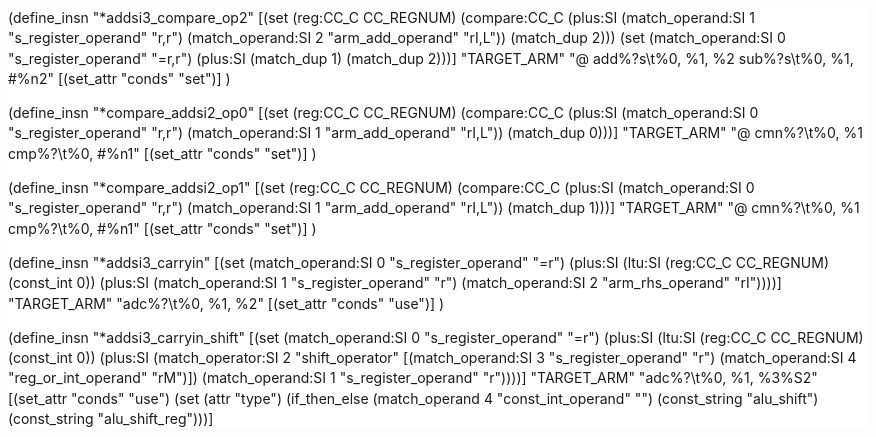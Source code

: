 (define_insn "*addsi3_compare_op2"
  [(set (reg:CC_C CC_REGNUM)
	(compare:CC_C
	 (plus:SI (match_operand:SI 1 "s_register_operand" "r,r")
		  (match_operand:SI 2 "arm_add_operand" "rI,L"))
	 (match_dup 2)))
   (set (match_operand:SI 0 "s_register_operand" "=r,r")
	(plus:SI (match_dup 1) (match_dup 2)))]
  "TARGET_ARM"
  "@
   add%?s\\t%0, %1, %2
   sub%?s\\t%0, %1, #%n2"
  [(set_attr "conds" "set")]
)

(define_insn "*compare_addsi2_op0"
  [(set (reg:CC_C CC_REGNUM)
	(compare:CC_C
	 (plus:SI (match_operand:SI 0 "s_register_operand" "r,r")
		  (match_operand:SI 1 "arm_add_operand" "rI,L"))
	 (match_dup 0)))]
  "TARGET_ARM"
  "@
   cmn%?\\t%0, %1
   cmp%?\\t%0, #%n1"
  [(set_attr "conds" "set")]
)

(define_insn "*compare_addsi2_op1"
  [(set (reg:CC_C CC_REGNUM)
	(compare:CC_C
	 (plus:SI (match_operand:SI 0 "s_register_operand" "r,r")
		  (match_operand:SI 1 "arm_add_operand" "rI,L"))
	 (match_dup 1)))]
  "TARGET_ARM"
  "@
   cmn%?\\t%0, %1
   cmp%?\\t%0, #%n1"
  [(set_attr "conds" "set")]
)

(define_insn "*addsi3_carryin"
  [(set (match_operand:SI 0 "s_register_operand" "=r")
	(plus:SI (ltu:SI (reg:CC_C CC_REGNUM) (const_int 0))
		 (plus:SI (match_operand:SI 1 "s_register_operand" "r")
			  (match_operand:SI 2 "arm_rhs_operand" "rI"))))]
  "TARGET_ARM"
  "adc%?\\t%0, %1, %2"
  [(set_attr "conds" "use")]
)

(define_insn "*addsi3_carryin_shift"
  [(set (match_operand:SI 0 "s_register_operand" "=r")
	(plus:SI (ltu:SI (reg:CC_C CC_REGNUM) (const_int 0))
		 (plus:SI
		   (match_operator:SI 2 "shift_operator"
		      [(match_operand:SI 3 "s_register_operand" "r")
		       (match_operand:SI 4 "reg_or_int_operand" "rM")])
		    (match_operand:SI 1 "s_register_operand" "r"))))]
  "TARGET_ARM"
  "adc%?\\t%0, %1, %3%S2"
  [(set_attr "conds" "use")
   (set (attr "type") (if_then_else (match_operand 4 "const_int_operand" "")
		      (const_string "alu_shift")
		      (const_string "alu_shift_reg")))]